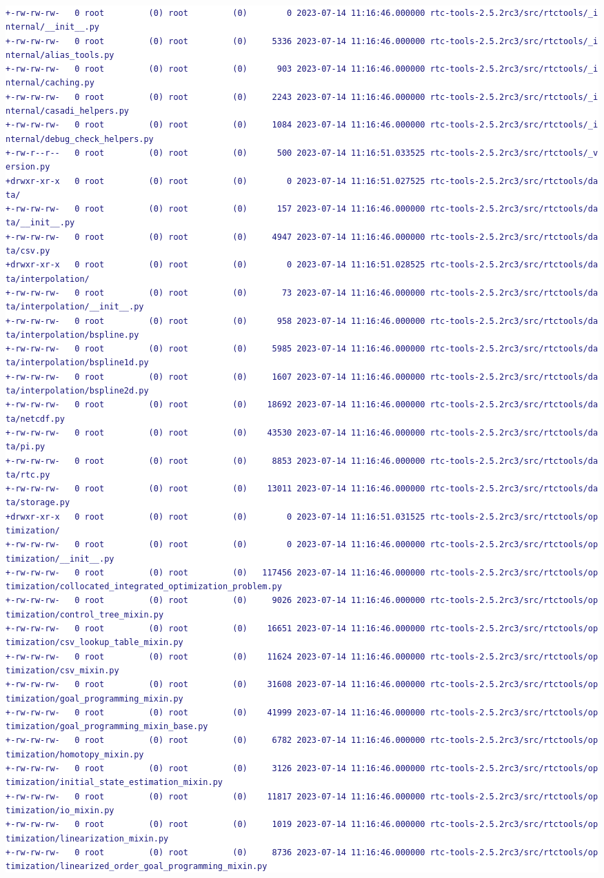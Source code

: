 ```diff
+-rw-rw-rw-   0 root         (0) root         (0)        0 2023-07-14 11:16:46.000000 rtc-tools-2.5.2rc3/src/rtctools/_internal/__init__.py
+-rw-rw-rw-   0 root         (0) root         (0)     5336 2023-07-14 11:16:46.000000 rtc-tools-2.5.2rc3/src/rtctools/_internal/alias_tools.py
+-rw-rw-rw-   0 root         (0) root         (0)      903 2023-07-14 11:16:46.000000 rtc-tools-2.5.2rc3/src/rtctools/_internal/caching.py
+-rw-rw-rw-   0 root         (0) root         (0)     2243 2023-07-14 11:16:46.000000 rtc-tools-2.5.2rc3/src/rtctools/_internal/casadi_helpers.py
+-rw-rw-rw-   0 root         (0) root         (0)     1084 2023-07-14 11:16:46.000000 rtc-tools-2.5.2rc3/src/rtctools/_internal/debug_check_helpers.py
+-rw-r--r--   0 root         (0) root         (0)      500 2023-07-14 11:16:51.033525 rtc-tools-2.5.2rc3/src/rtctools/_version.py
+drwxr-xr-x   0 root         (0) root         (0)        0 2023-07-14 11:16:51.027525 rtc-tools-2.5.2rc3/src/rtctools/data/
+-rw-rw-rw-   0 root         (0) root         (0)      157 2023-07-14 11:16:46.000000 rtc-tools-2.5.2rc3/src/rtctools/data/__init__.py
+-rw-rw-rw-   0 root         (0) root         (0)     4947 2023-07-14 11:16:46.000000 rtc-tools-2.5.2rc3/src/rtctools/data/csv.py
+drwxr-xr-x   0 root         (0) root         (0)        0 2023-07-14 11:16:51.028525 rtc-tools-2.5.2rc3/src/rtctools/data/interpolation/
+-rw-rw-rw-   0 root         (0) root         (0)       73 2023-07-14 11:16:46.000000 rtc-tools-2.5.2rc3/src/rtctools/data/interpolation/__init__.py
+-rw-rw-rw-   0 root         (0) root         (0)      958 2023-07-14 11:16:46.000000 rtc-tools-2.5.2rc3/src/rtctools/data/interpolation/bspline.py
+-rw-rw-rw-   0 root         (0) root         (0)     5985 2023-07-14 11:16:46.000000 rtc-tools-2.5.2rc3/src/rtctools/data/interpolation/bspline1d.py
+-rw-rw-rw-   0 root         (0) root         (0)     1607 2023-07-14 11:16:46.000000 rtc-tools-2.5.2rc3/src/rtctools/data/interpolation/bspline2d.py
+-rw-rw-rw-   0 root         (0) root         (0)    18692 2023-07-14 11:16:46.000000 rtc-tools-2.5.2rc3/src/rtctools/data/netcdf.py
+-rw-rw-rw-   0 root         (0) root         (0)    43530 2023-07-14 11:16:46.000000 rtc-tools-2.5.2rc3/src/rtctools/data/pi.py
+-rw-rw-rw-   0 root         (0) root         (0)     8853 2023-07-14 11:16:46.000000 rtc-tools-2.5.2rc3/src/rtctools/data/rtc.py
+-rw-rw-rw-   0 root         (0) root         (0)    13011 2023-07-14 11:16:46.000000 rtc-tools-2.5.2rc3/src/rtctools/data/storage.py
+drwxr-xr-x   0 root         (0) root         (0)        0 2023-07-14 11:16:51.031525 rtc-tools-2.5.2rc3/src/rtctools/optimization/
+-rw-rw-rw-   0 root         (0) root         (0)        0 2023-07-14 11:16:46.000000 rtc-tools-2.5.2rc3/src/rtctools/optimization/__init__.py
+-rw-rw-rw-   0 root         (0) root         (0)   117456 2023-07-14 11:16:46.000000 rtc-tools-2.5.2rc3/src/rtctools/optimization/collocated_integrated_optimization_problem.py
+-rw-rw-rw-   0 root         (0) root         (0)     9026 2023-07-14 11:16:46.000000 rtc-tools-2.5.2rc3/src/rtctools/optimization/control_tree_mixin.py
+-rw-rw-rw-   0 root         (0) root         (0)    16651 2023-07-14 11:16:46.000000 rtc-tools-2.5.2rc3/src/rtctools/optimization/csv_lookup_table_mixin.py
+-rw-rw-rw-   0 root         (0) root         (0)    11624 2023-07-14 11:16:46.000000 rtc-tools-2.5.2rc3/src/rtctools/optimization/csv_mixin.py
+-rw-rw-rw-   0 root         (0) root         (0)    31608 2023-07-14 11:16:46.000000 rtc-tools-2.5.2rc3/src/rtctools/optimization/goal_programming_mixin.py
+-rw-rw-rw-   0 root         (0) root         (0)    41999 2023-07-14 11:16:46.000000 rtc-tools-2.5.2rc3/src/rtctools/optimization/goal_programming_mixin_base.py
+-rw-rw-rw-   0 root         (0) root         (0)     6782 2023-07-14 11:16:46.000000 rtc-tools-2.5.2rc3/src/rtctools/optimization/homotopy_mixin.py
+-rw-rw-rw-   0 root         (0) root         (0)     3126 2023-07-14 11:16:46.000000 rtc-tools-2.5.2rc3/src/rtctools/optimization/initial_state_estimation_mixin.py
+-rw-rw-rw-   0 root         (0) root         (0)    11817 2023-07-14 11:16:46.000000 rtc-tools-2.5.2rc3/src/rtctools/optimization/io_mixin.py
+-rw-rw-rw-   0 root         (0) root         (0)     1019 2023-07-14 11:16:46.000000 rtc-tools-2.5.2rc3/src/rtctools/optimization/linearization_mixin.py
+-rw-rw-rw-   0 root         (0) root         (0)     8736 2023-07-14 11:16:46.000000 rtc-tools-2.5.2rc3/src/rtctools/optimization/linearized_order_goal_programming_mixin.py
```